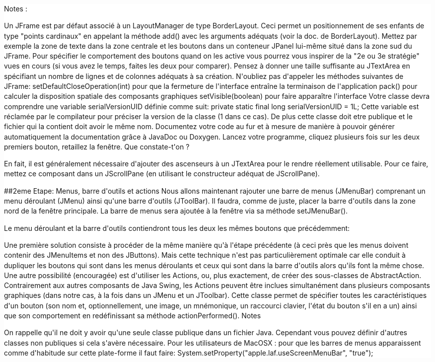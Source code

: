 Notes :

Un JFrame est par défaut associé à un LayoutManager de type BorderLayout. Ceci permet un positionnement de ses enfants de type "points cardinaux" en appelant la méthode add() avec les arguments adéquats (voir la doc. de BorderLayout). Mettez par exemple la zone de texte dans la zone centrale et les boutons dans un conteneur JPanel lui-même situé dans la zone sud du JFrame.
Pour spécifier le comportement des boutons quand on les active vous pourrez vous inspirer de la "2e ou 3e stratégie" vues en cours (si vous avez le temps, faites les deux pour comparer).
Pensez à donner une taille suffisante au JTextArea en spécifiant un nombre de lignes et de colonnes adéquats à sa création.
N'oubliez pas d'appeler les méthodes suivantes de JFrame:
setDefaultCloseOperation(int) pour que la fermeture de l'interface entraîne la terminaison de l'application
pack() pour calculer la disposition spatiale des composants graphiques
setVisible(boolean) pour faire apparaître l'interface
Votre classe devra comprendre une variable serialVersionUID définie comme suit:
private static final long serialVersionUID = 1L;
Cette variable est réclamée par le compilateur pour préciser la version de la classe (1 dans ce cas). De plus cette classe doit etre publique et le fichier qui la contient doit avoir le même nom.
Documentez votre code au fur et à mesure de manière à pouvoir générer automatiquement la documentation grâce à JavaDoc ou Doxygen.
Lancez votre programme, cliquez plusieurs fois sur les deux premiers bouton, retaillez la fenêtre. Que constate-t'on ?

En fait, il est généralement nécessaire d'ajouter des ascenseurs à un JTextArea pour le rendre réellement utilisable. Pour ce faire, mettez ce composant dans un JScrollPane (en utilisant le constructeur adéquat de JScrollPane).


##2eme Etape: Menus, barre d'outils et actions
Nous allons maintenant rajouter une barre de menus (JMenuBar) comprenant un menu déroulant (JMenu) ainsi qu'une barre d'outils (JToolBar). Il faudra, comme de juste, placer la barre d'outils dans la zone nord de la fenêtre principale. La barre de menus sera ajoutée à la fenêtre via sa méthode setJMenuBar().

Le menu déroulant et la barre d'outils contiendront tous les deux les mêmes boutons que précédemment:

Une première solution consiste à procéder de la même manière qu'à l'étape précédente (à ceci près que les menus doivent contenir des JMenuItems et non des JButtons). Mais cette technique n'est pas particulièrement optimale car elle conduit à dupliquer les boutons qui sont dans les menus déroulants et ceux qui sont dans la barre d'outils alors qu'ils font la même chose.
Une autre possibilité (encouragée) est d'utiliser les Actions, ou, plus exactement, de créer des sous-classes de AbstractAction. Contrairement aux autres composants de Java Swing, les Actions peuvent être inclues simultanément dans plusieurs composants graphiques (dans notre cas, à la fois dans un JMenu et un JToolbar). Cette classe permet de spécifier toutes les caractéristiques d'un bouton (son nom et, optionnellement, une image, un mnémonique, un raccourci clavier, l'état du bouton s'il en a un) ainsi que son comportement en redéfinissant sa méthode actionPerformed().
Notes

On rappelle qu'il ne doit y avoir qu'une seule classe publique dans un fichier Java. Cependant vous pouvez définir d'autres classes non publiques si cela s'avère nécessaire.
Pour les utilisateurs de MacOSX : pour que les barres de menus apparaissent comme d'habitude sur cette plate-forme il faut faire:
System.setProperty("apple.laf.useScreenMenuBar", "true");
